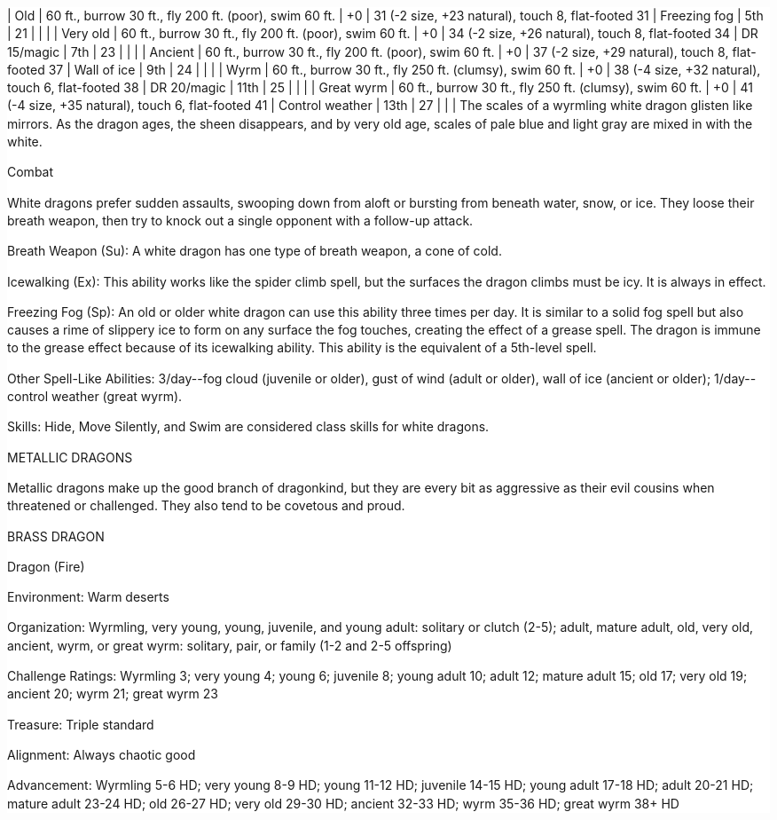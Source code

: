 | Old | 60 ft., burrow 30 ft., fly 200 ft. (poor), swim 60 ft. | +0 | 31 (-2 size, +23 natural), touch 8, flat-footed 31 | Freezing fog | 5th | 21 | |  |
| Very old | 60 ft., burrow 30 ft., fly 200 ft. (poor), swim 60 ft. | +0 | 34 (-2 size, +26 natural), touch 8, flat-footed 34 | DR 15/magic | 7th | 23 | |  |
| Ancient | 60 ft., burrow 30 ft., fly 200 ft. (poor), swim 60 ft. | +0 | 37 (-2 size, +29 natural), touch 8, flat-footed 37 | Wall of ice | 9th | 24 | |  |
| Wyrm | 60 ft., burrow 30 ft., fly 250 ft. (clumsy), swim 60 ft. | +0 | 38 (-4 size, +32 natural), touch 6, flat-footed 38 | DR 20/magic | 11th | 25 | |  |
| Great wyrm | 60 ft., burrow 30 ft., fly 250 ft. (clumsy), swim 60 ft. | +0 | 41 (-4 size, +35 natural), touch 6, flat-footed 41 | Control weather | 13th | 27 | |  |
The scales of a wyrmling white dragon glisten like mirrors. As the dragon ages, the sheen disappears, and by very old age, scales of pale blue and light gray are mixed in with the white.

Combat

White dragons prefer sudden assaults, swooping down from aloft or bursting from beneath water, snow, or ice. They loose their breath weapon, then try to knock out a single opponent with a follow-up attack.

Breath Weapon (Su): A white dragon has one type of breath weapon, a cone of cold.

Icewalking (Ex): This ability works like the spider climb spell, but the surfaces the dragon climbs must be icy. It is always in effect.

Freezing Fog (Sp): An old or older white dragon can use this ability three times per day. It is similar to a solid fog spell but also causes a rime of slippery ice to form on any surface the fog touches, creating the effect of a grease spell. The dragon is immune to the grease effect because of its icewalking ability. This ability is the equivalent of a 5th-level spell.

Other Spell-Like Abilities: 3/day--fog cloud (juvenile or older), gust of wind (adult or older), wall of ice (ancient or older); 1/day--control weather (great wyrm).

Skills: Hide, Move Silently, and Swim are considered class skills for white dragons.



METALLIC DRAGONS

Metallic dragons make up the good branch of dragonkind, but they are every bit as aggressive as their evil cousins when threatened or challenged. They also tend to be covetous and proud.



BRASS DRAGON

Dragon (Fire)

Environment: Warm deserts

Organization: Wyrmling, very young, young, juvenile, and young adult: solitary or clutch (2-5); adult, mature adult, old, very old, ancient, wyrm, or great wyrm: solitary, pair, or family (1-2 and 2-5 offspring)

Challenge Ratings: Wyrmling 3; very young 4; young 6; juvenile 8; young adult 10; adult 12; mature adult 15; old 17; very old 19; ancient 20; wyrm 21; great wyrm 23

Treasure: Triple standard

Alignment: Always chaotic good

Advancement: Wyrmling 5-6 HD; very young 8-9 HD; young 11-12 HD; juvenile 14-15 HD; young adult 17-18 HD; adult 20-21 HD; mature adult 23-24 HD; old 26-27 HD; very old 29-30 HD; ancient 32-33 HD; wyrm 35-36 HD; great wyrm 38+ HD
